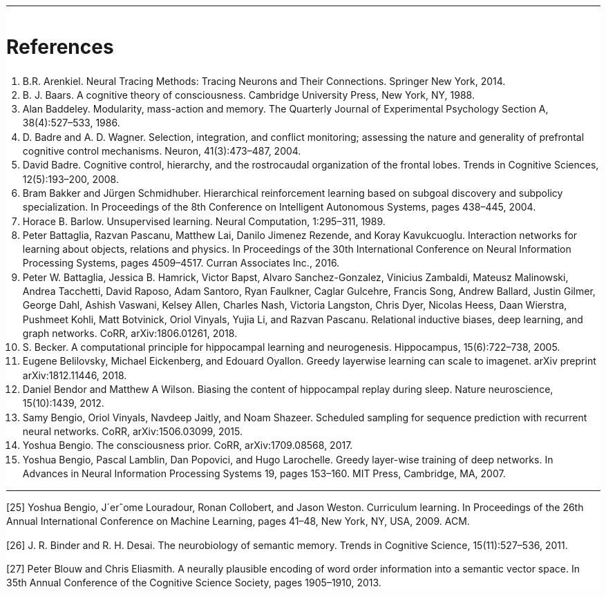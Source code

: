 
---

# References

1. B.R. Arenkiel. Neural Tracing Methods: Tracing Neurons and Their Connections. Springer New York, 2014.
2. B. J. Baars. A cognitive theory of consciousness. Cambridge University Press, New York, NY, 1988.
3. Alan Baddeley. Modularity, mass-action and memory. The Quarterly Journal of Experimental Psychology Section A, 38(4):527–533, 1986.
4. D. Badre and A. D. Wagner. Selection, integration, and conflict monitoring; assessing the nature and generality of prefrontal cognitive control mechanisms. Neuron, 41(3):473–487, 2004.
5. David Badre. Cognitive control, hierarchy, and the rostrocaudal organization of the frontal lobes. Trends in Cognitive Sciences, 12(5):193–200, 2008.
6. Bram Bakker and Jürgen Schmidhuber. Hierarchical reinforcement learning based on subgoal discovery and subpolicy specialization. In Proceedings of the 8th Conference on Intelligent Autonomous Systems, pages 438–445, 2004.
7. Horace B. Barlow. Unsupervised learning. Neural Computation, 1:295–311, 1989.
8. Peter Battaglia, Razvan Pascanu, Matthew Lai, Danilo Jimenez Rezende, and Koray Kavukcuoglu. Interaction networks for learning about objects, relations and physics. In Proceedings of the 30th International Conference on Neural Information Processing Systems, pages 4509–4517. Curran Associates Inc., 2016.
9. Peter W. Battaglia, Jessica B. Hamrick, Victor Bapst, Alvaro Sanchez-Gonzalez, Vinicius Zambaldi, Mateusz Malinowski, Andrea Tacchetti, David Raposo, Adam Santoro, Ryan Faulkner, Caglar Gulcehre, Francis Song, Andrew Ballard, Justin Gilmer, George Dahl, Ashish Vaswani, Kelsey Allen, Charles Nash, Victoria Langston, Chris Dyer, Nicolas Heess, Daan Wierstra, Pushmeet Kohli, Matt Botvinick, Oriol Vinyals, Yujia Li, and Razvan Pascanu. Relational inductive biases, deep learning, and graph networks. CoRR, arXiv:1806.01261, 2018.
10. S. Becker. A computational principle for hippocampal learning and neurogenesis. Hippocampus, 15(6):722–738, 2005.
11. Eugene Belilovsky, Michael Eickenberg, and Edouard Oyallon. Greedy layerwise learning can scale to imagenet. arXiv preprint arXiv:1812.11446, 2018.
12. Daniel Bendor and Matthew A Wilson. Biasing the content of hippocampal replay during sleep. Nature neuroscience, 15(10):1439, 2012.
13. Samy Bengio, Oriol Vinyals, Navdeep Jaitly, and Noam Shazeer. Scheduled sampling for sequence prediction with recurrent neural networks. CoRR, arXiv:1506.03099, 2015.
14. Yoshua Bengio. The consciousness prior. CoRR, arXiv:1709.08568, 2017.
15. Yoshua Bengio, Pascal Lamblin, Dan Popovici, and Hugo Larochelle. Greedy layer-wise training of deep networks. In Advances in Neural Information Processing Systems 19, pages 153–160. MIT Press, Cambridge, MA, 2007.


---

[25] Yoshua Bengio, J´erˆome Louradour, Ronan Collobert, and Jason Weston. Curriculum learning. In Proceedings of the 26th Annual International Conference on Machine Learning, pages 41–48, New York, NY, USA, 2009. ACM.

[26] J. R. Binder and R. H. Desai. The neurobiology of semantic memory. Trends in Cognitive Science, 15(11):527–536, 2011.

[27] Peter Blouw and Chris Eliasmith. A neurally plausible encoding of word order information into a semantic vector space. In 35th Annual Conference of the Cognitive Science Society, pages 1905–1910, 2013.
